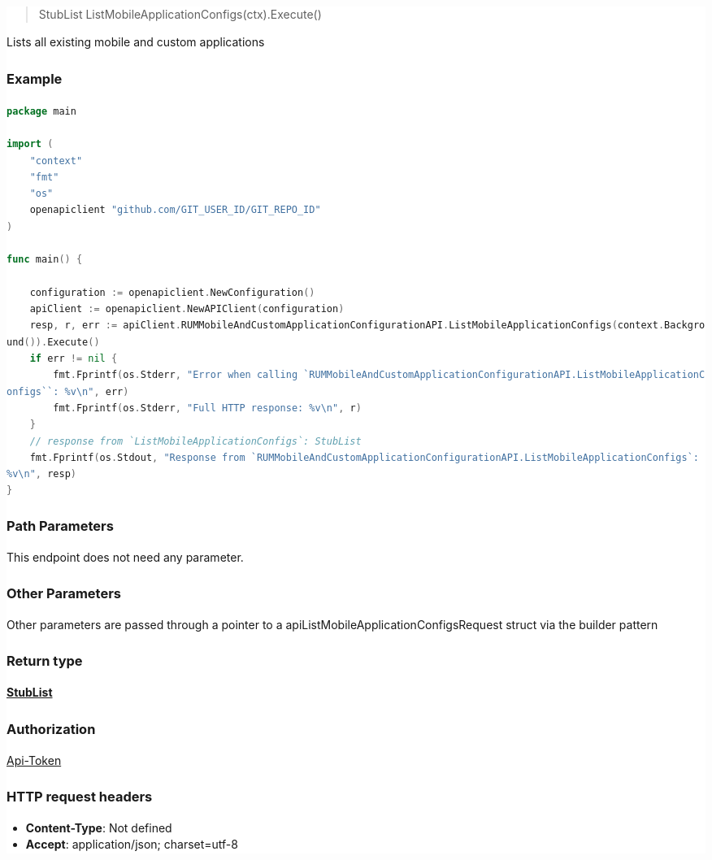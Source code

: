 > StubList ListMobileApplicationConfigs(ctx).Execute()

Lists all existing mobile and custom applications

### Example

```go
package main

import (
    "context"
    "fmt"
    "os"
    openapiclient "github.com/GIT_USER_ID/GIT_REPO_ID"
)

func main() {

    configuration := openapiclient.NewConfiguration()
    apiClient := openapiclient.NewAPIClient(configuration)
    resp, r, err := apiClient.RUMMobileAndCustomApplicationConfigurationAPI.ListMobileApplicationConfigs(context.Background()).Execute()
    if err != nil {
        fmt.Fprintf(os.Stderr, "Error when calling `RUMMobileAndCustomApplicationConfigurationAPI.ListMobileApplicationConfigs``: %v\n", err)
        fmt.Fprintf(os.Stderr, "Full HTTP response: %v\n", r)
    }
    // response from `ListMobileApplicationConfigs`: StubList
    fmt.Fprintf(os.Stdout, "Response from `RUMMobileAndCustomApplicationConfigurationAPI.ListMobileApplicationConfigs`: %v\n", resp)
}
```

### Path Parameters

This endpoint does not need any parameter.

### Other Parameters

Other parameters are passed through a pointer to a apiListMobileApplicationConfigsRequest struct via the builder pattern


### Return type

[**StubList**](StubList.md)

### Authorization

[Api-Token](../README.md#Api-Token)

### HTTP request headers

- **Content-Type**: Not defined
- **Accept**: application/json; charset=utf-8
